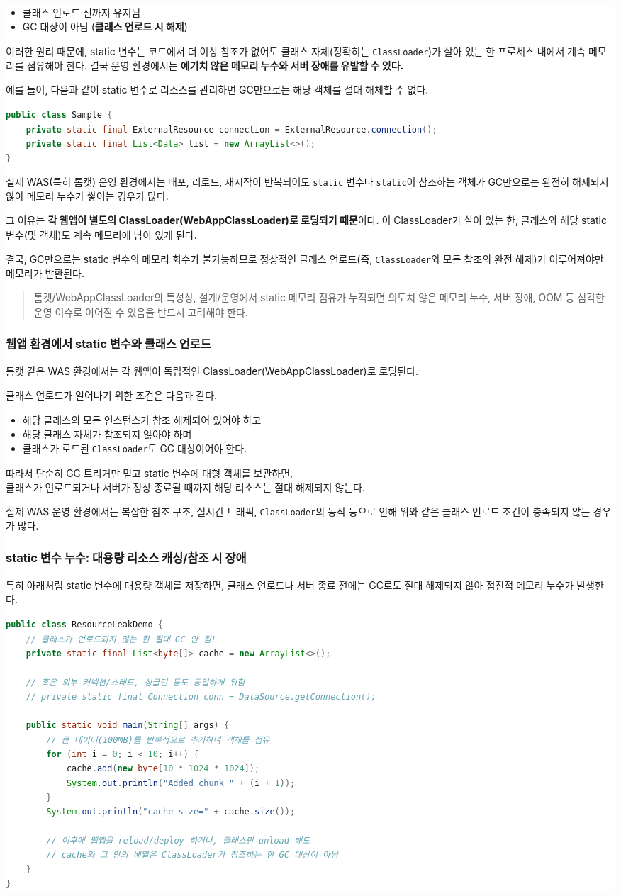 - 클래스 언로드 전까지 유지됨
- GC 대상이 아님 (**클래스 언로드 시 해제**)

이러한 원리 때문에, static 변수는 코드에서 더 이상 참조가 없어도 클래스 자체(정확히는 `ClassLoader`)가 살아 있는 한 프로세스 내에서 계속 메모리를 점유해야 한다. 결국 운영 환경에서는 **예기치
않은 메모리 누수와 서버 장애를 유발할 수 있다.**

예를 들어, 다음과 같이 static 변수로 리소스를 관리하면 GC만으로는 해당 객체를 절대 해체할 수 없다.

```java
public class Sample {
    private static final ExternalResource connection = ExternalResource.connection();
    private static final List<Data> list = new ArrayList<>();
}
```

실제 WAS(특히 톰캣) 운영 환경에서는 배포, 리로드, 재시작이 반복되어도 `static` 변수나 `static`이 참조하는 객체가 GC만으로는 완전히 해제되지 않아 메모리 누수가 쌓이는 경우가 많다.

그 이유는 **각 웹앱이 별도의 ClassLoader(WebAppClassLoader)로 로딩되기 때문**이다. 이 ClassLoader가 살아 있는 한, 클래스와 해당 static 변수(및 객체)도 계속 메모리에
남아 있게 된다.

결국, GC만으로는 static 변수의 메모리 회수가 불가능하므로 정상적인 클래스 언로드(즉, `ClassLoader`와 모든 참조의 완전 해제)가 이루어져야만 메모리가 반환된다.

> 톰캣/WebAppClassLoader의 특성상, 설계/운영에서 static 메모리 점유가 누적되면 의도치 않은 메모리 누수, 서버 장애, OOM 등 심각한 운영 이슈로 이어질 수 있음을 반드시 고려해야 한다.

### 웹앱 환경에서 static 변수와 클래스 언로드

톰캣 같은 WAS 환경에서는 각 웹앱이 독립적인 ClassLoader(WebAppClassLoader)로 로딩된다.

클래스 언로드가 일어나기 위한 조건은 다음과 같다.

- 해당 클래스의 모든 인스턴스가 참조 해제되어 있어야 하고
- 해당 클래스 자체가 참조되지 않아야 하며
- 클래스가 로드된 `ClassLoader`도 GC 대상이어야 한다.

따라서 단순히 GC 트리거만 믿고 static 변수에 대형 객체를 보관하면,  
클래스가 언로드되거나 서버가 정상 종료될 때까지 해당 리소스는 절대 해제되지 않는다.

실제 WAS 운영 환경에서는 복잡한 참조 구조, 실시간 트래픽, `ClassLoader`의 동작 등으로 인해 위와 같은 클래스 언로드 조건이 충족되지 않는 경우가 많다.

### static 변수 누수: 대용량 리소스 캐싱/참조 시 장애

특히 아래처럼 static 변수에 대용량 객체를 저장하면, 클래스 언로드나 서버 종료 전에는 GC로도 절대 해제되지 않아 점진적 메모리 누수가 발생한다.

```java
public class ResourceLeakDemo {
    // 클래스가 언로드되지 않는 한 절대 GC 안 됨!
    private static final List<byte[]> cache = new ArrayList<>();

    // 혹은 외부 커넥션/스레드, 싱글턴 등도 동일하게 위험
    // private static final Connection conn = DataSource.getConnection();

    public static void main(String[] args) {
        // 큰 데이터(100MB)를 반복적으로 추가하여 객체를 점유
        for (int i = 0; i < 10; i++) {
            cache.add(new byte[10 * 1024 * 1024]);
            System.out.println("Added chunk " + (i + 1));
        }
        System.out.println("cache size=" + cache.size());

        // 이후에 웹앱을 reload/deploy 하거나, 클래스만 unload 해도
        // cache와 그 안의 배열은 ClassLoader가 참조하는 한 GC 대상이 아님
    }
}
```
